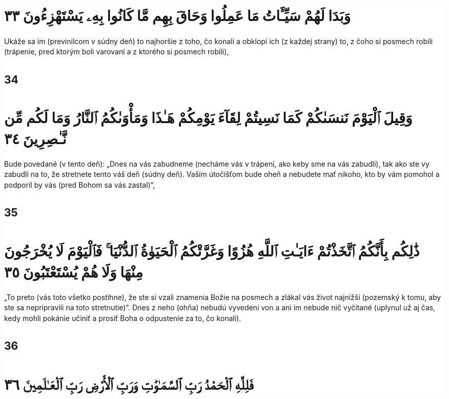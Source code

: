 <h1 class="verse-arabic">وَبَدَا لَهُمْ سَيِّـَٔاتُ مَا عَمِلُوا وَحَاقَ بِهِم مَّا كَانُوا بِهِۦ يَسْتَهْزِءُونَ ٣٣</h1>
</div>

<p>Ukáže sa im (previnilcom v súdny deň) to najhoršie z toho, čo konali a obklopí ich (z každej strany) to, z čoho si posmech robili (trápenie, pred ktorým boli varovaní a z ktorého si posmech robili),</p>
</div>

<div class="break"></div>

## 34


<Badge type="info" text="45:34" class="badge" />
<div>
<div class="main-verse" >

<h1 class="verse-arabic">وَقِيلَ ٱلْيَوْمَ نَنسَىٰكُمْ كَمَا نَسِيتُمْ لِقَآءَ يَوْمِكُمْ هَـٰذَا وَمَأْوَىٰكُمُ ٱلنَّارُ وَمَا لَكُم مِّن نَّـٰصِرِينَ ٣٤</h1>
</div>

<p>Bude povedané (v tento deň): „Dnes na vás zabudneme (necháme vás v trápení, ako keby sme na vás zabudli), tak ako ste vy zabudli na to, že stretnete tento váš deň (súdny deň). Vaším útočišťom bude oheň a nebudete mať nikoho, kto by vám pomohol a podporil by vás (pred Bohom sa vás zastal)“,</p>
</div>

<div class="break"></div>

## 35


<Badge type="info" text="45:35" class="badge" />
<div>
<div class="main-verse" >

<h1 class="verse-arabic">ذَٰلِكُم بِأَنَّكُمُ ٱتَّخَذْتُمْ ءَايَـٰتِ ٱللَّهِ هُزُوًا وَغَرَّتْكُمُ ٱلْحَيَوٰةُ ٱلدُّنْيَا ۚ فَٱلْيَوْمَ لَا يُخْرَجُونَ مِنْهَا وَلَا هُمْ يُسْتَعْتَبُونَ ٣٥</h1>
</div>

<p>„To preto (vás toto všetko postihne), že ste si vzali znamenia Božie na posmech a zlákal vás život najnižší (pozemský k tomu, aby ste sa nepripravili na toto stretnutie)“. Dnes z neho (ohňa) nebudú vyvedení von a ani im nebude nič vyčítané (uplynul už aj čas, kedy mohli pokánie učiniť a prosiť Boha o odpustenie za to, čo konali).</p>
</div>

<div class="break"></div>

## 36


<Badge type="info" text="45:36" class="badge" />
<div>
<div class="main-verse" >

<h1 class="verse-arabic">فَلِلَّهِ ٱلْحَمْدُ رَبِّ ٱلسَّمَـٰوَٰتِ وَرَبِّ ٱلْأَرْضِ رَبِّ ٱلْعَـٰلَمِينَ ٣٦</h1>
</div>
